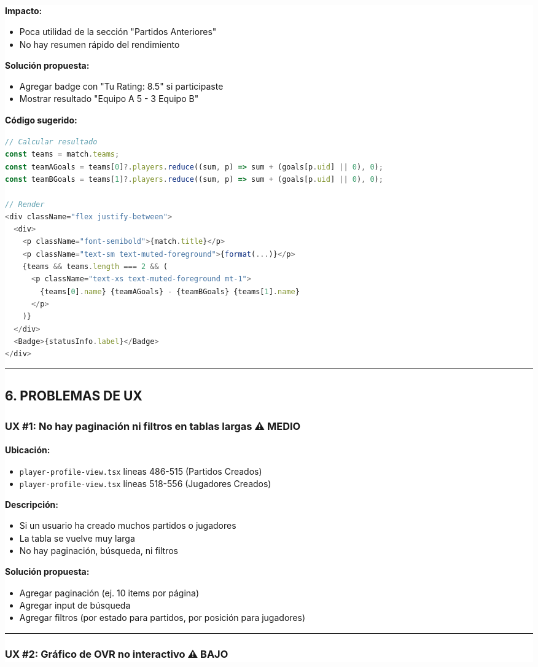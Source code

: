 **Impacto:**
- Poca utilidad de la sección "Partidos Anteriores"
- No hay resumen rápido del rendimiento

**Solución propuesta:**
- Agregar badge con "Tu Rating: 8.5" si participaste
- Mostrar resultado "Equipo A 5 - 3 Equipo B"

**Código sugerido:**
```typescript
// Calcular resultado
const teams = match.teams;
const teamAGoals = teams[0]?.players.reduce((sum, p) => sum + (goals[p.uid] || 0), 0);
const teamBGoals = teams[1]?.players.reduce((sum, p) => sum + (goals[p.uid] || 0), 0);

// Render
<div className="flex justify-between">
  <div>
    <p className="font-semibold">{match.title}</p>
    <p className="text-sm text-muted-foreground">{format(...)}</p>
    {teams && teams.length === 2 && (
      <p className="text-xs text-muted-foreground mt-1">
        {teams[0].name} {teamAGoals} - {teamBGoals} {teams[1].name}
      </p>
    )}
  </div>
  <Badge>{statusInfo.label}</Badge>
</div>
```

---

## 6. PROBLEMAS DE UX

### UX #1: No hay paginación ni filtros en tablas largas ⚠️ **MEDIO**

**Ubicación:**
- `player-profile-view.tsx` líneas 486-515 (Partidos Creados)
- `player-profile-view.tsx` líneas 518-556 (Jugadores Creados)

**Descripción:**
- Si un usuario ha creado muchos partidos o jugadores
- La tabla se vuelve muy larga
- No hay paginación, búsqueda, ni filtros

**Solución propuesta:**
- Agregar paginación (ej. 10 items por página)
- Agregar input de búsqueda
- Agregar filtros (por estado para partidos, por posición para jugadores)

---

### UX #2: Gráfico de OVR no interactivo ⚠️ **BAJO**
